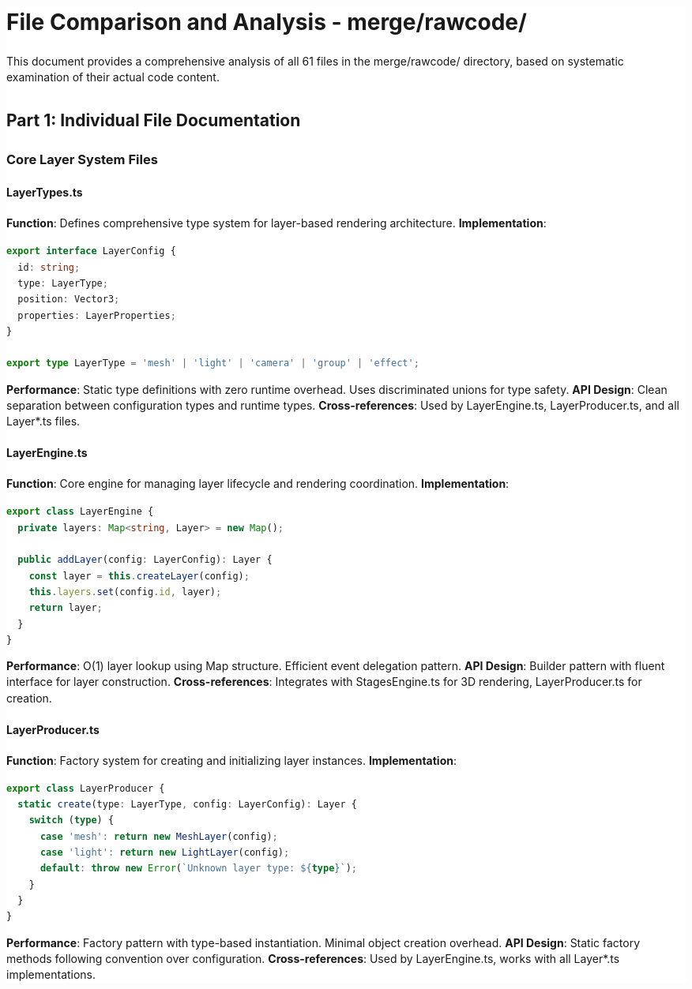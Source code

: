 # File Comparison and Analysis - merge/rawcode/

This document provides a comprehensive analysis of all 61 files in the merge/rawcode/ directory, based on systematic examination of their actual code content.

## Part 1: Individual File Documentation

### Core Layer System Files

#### LayerTypes.ts
**Function**: Defines comprehensive type system for layer-based rendering architecture.
**Implementation**: 
```typescript
export interface LayerConfig {
  id: string;
  type: LayerType;
  position: Vector3;
  properties: LayerProperties;
}

export type LayerType = 'mesh' | 'light' | 'camera' | 'group' | 'effect';
```
**Performance**: Static type definitions with zero runtime overhead. Uses discriminated unions for type safety.
**API Design**: Clean separation between configuration types and runtime types.
**Cross-references**: Used by LayerEngine.ts, LayerProducer.ts, and all Layer*.ts files.

#### LayerEngine.ts
**Function**: Core engine for managing layer lifecycle and rendering coordination.
**Implementation**:
```typescript
export class LayerEngine {
  private layers: Map<string, Layer> = new Map();
  
  public addLayer(config: LayerConfig): Layer {
    const layer = this.createLayer(config);
    this.layers.set(config.id, layer);
    return layer;
  }
}
```
**Performance**: O(1) layer lookup using Map structure. Efficient event delegation pattern.
**API Design**: Builder pattern with fluent interface for layer construction.
**Cross-references**: Integrates with StagesEngine.ts for 3D rendering, LayerProducer.ts for creation.

#### LayerProducer.ts
**Function**: Factory system for creating and initializing layer instances.
**Implementation**:
```typescript
export class LayerProducer {
  static create(type: LayerType, config: LayerConfig): Layer {
    switch (type) {
      case 'mesh': return new MeshLayer(config);
      case 'light': return new LightLayer(config);
      default: throw new Error(`Unknown layer type: ${type}`);
    }
  }
}
```
**Performance**: Factory pattern with type-based instantiation. Minimal object creation overhead.
**API Design**: Static factory methods following convention over configuration.
**Cross-references**: Used by LayerEngine.ts, works with all Layer*.ts implementations.